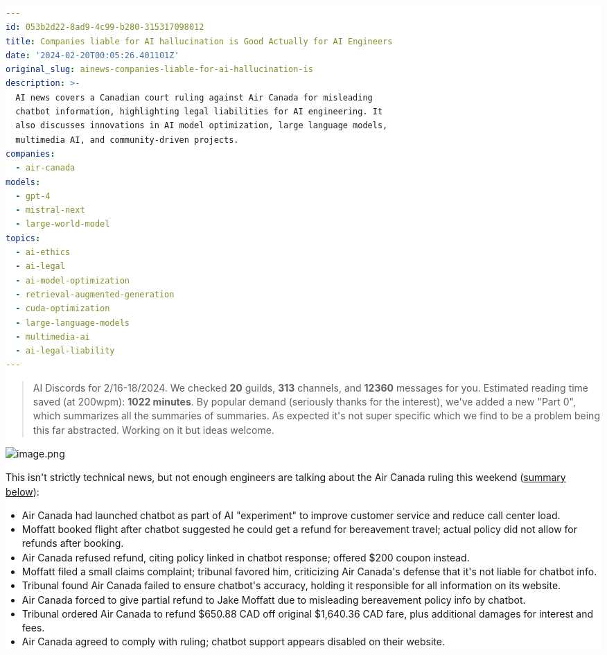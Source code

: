 ```yaml
---
id: 053b2d22-8ad9-4c99-b280-315317098012
title: Companies liable for AI hallucination is Good Actually for AI Engineers
date: '2024-02-20T00:05:26.401101Z'
original_slug: ainews-companies-liable-for-ai-hallucination-is
description: >-
  AI news covers a Canadian court ruling against Air Canada for misleading
  chatbot information, highlighting legal liabilities for AI engineering. It
  also discusses innovations in AI model optimization, large language models,
  multimedia AI, and community-driven projects.
companies:
  - air-canada
models:
  - gpt-4
  - mistral-next
  - large-world-model
topics:
  - ai-ethics
  - ai-legal
  - ai-model-optimization
  - retrieval-augmented-generation
  - cuda-optimization
  - large-language-models
  - multimedia-ai
  - ai-legal-liability
---
```



> AI Discords for 2/16-18/2024. We checked **20** guilds, **313** channels, and **12360** messages for you. Estimated reading time saved (at 200wpm): **1022 minutes**. By popular demand (seriously thanks for the interest), we've added a new "Part 0", which summarizes all the summaries of summaries. As expected it's not super specific which we find to be a problem being this far abstracted. Working on it but ideas welcome.

 ![image.png](https://assets.buttondown.email/images/80f9139a-d217-4383-a139-34d4e3bf1d6f.png?w=960&fit=max) 

This isn't strictly technical news, but not enough engineers are talking about the Air Canada ruling this weekend ([summary below](https://arstechnica.com/tech-policy/2024/02/air-canada-must-honor-refund-policy-invented-by-airlines-chatbot/?utm_social-type=owned&utm_medium=social&utm_brand=ars&utm_source=twitter)): 


- Air Canada had launched chatbot as part of AI "experiment" to improve customer service and reduce call center load.
- Moffatt booked flight after chatbot suggested he could get a refund for bereavement travel; actual policy did not allow for refunds after booking.
- Air Canada refused refund, citing policy linked in chatbot response; offered $200 coupon instead.
- Moffatt filed a small claims complaint; tribunal favored him, criticizing Air Canada's defense that it's not liable for chatbot info.
- Tribunal found Air Canada failed to ensure chatbot's accuracy, holding it responsible for all information on its website.
- Air Canada forced to give partial refund to Jake Moffatt due to misleading bereavement policy info by chatbot.
- Tribunal ordered Air Canada to refund $650.88 CAD off original $1,640.36 CAD fare, plus additional damages for interest and fees.
- Air Canada agreed to comply with ruling; chatbot support appears disabled on their website.

